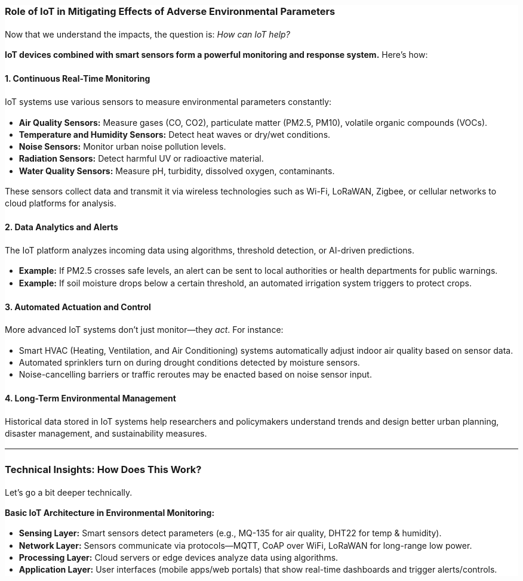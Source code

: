 
### Role of IoT in Mitigating Effects of Adverse Environmental Parameters

Now that we understand the impacts, the question is: *How can IoT help?*

**IoT devices combined with smart sensors form a powerful monitoring and response system.** Here’s how:

#### 1. Continuous Real-Time Monitoring

IoT systems use various sensors to measure environmental parameters constantly:

- **Air Quality Sensors:** Measure gases (CO, CO2), particulate matter (PM2.5, PM10), volatile organic compounds (VOCs).  
- **Temperature and Humidity Sensors:** Detect heat waves or dry/wet conditions.  
- **Noise Sensors:** Monitor urban noise pollution levels.  
- **Radiation Sensors:** Detect harmful UV or radioactive material.  
- **Water Quality Sensors:** Measure pH, turbidity, dissolved oxygen, contaminants.

These sensors collect data and transmit it via wireless technologies such as Wi-Fi, LoRaWAN, Zigbee, or cellular networks to cloud platforms for analysis.

#### 2. Data Analytics and Alerts

The IoT platform analyzes incoming data using algorithms, threshold detection, or AI-driven predictions.

- **Example:** If PM2.5 crosses safe levels, an alert can be sent to local authorities or health departments for public warnings.  
- **Example:** If soil moisture drops below a certain threshold, an automated irrigation system triggers to protect crops.

#### 3. Automated Actuation and Control

More advanced IoT systems don’t just monitor—they *act*. For instance:

- Smart HVAC (Heating, Ventilation, and Air Conditioning) systems automatically adjust indoor air quality based on sensor data.  
- Automated sprinklers turn on during drought conditions detected by moisture sensors.  
- Noise-cancelling barriers or traffic reroutes may be enacted based on noise sensor input.

#### 4. Long-Term Environmental Management

Historical data stored in IoT systems help researchers and policymakers understand trends and design better urban planning, disaster management, and sustainability measures.

---

### Technical Insights: How Does This Work?

Let’s go a bit deeper technically.

**Basic IoT Architecture in Environmental Monitoring:**

- **Sensing Layer:** Smart sensors detect parameters (e.g., MQ-135 for air quality, DHT22 for temp & humidity).  
- **Network Layer:** Sensors communicate via protocols—MQTT, CoAP over WiFi, LoRaWAN for long-range low power.  
- **Processing Layer:** Cloud servers or edge devices analyze data using algorithms.  
- **Application Layer:** User interfaces (mobile apps/web portals) that show real-time dashboards and trigger alerts/controls.
